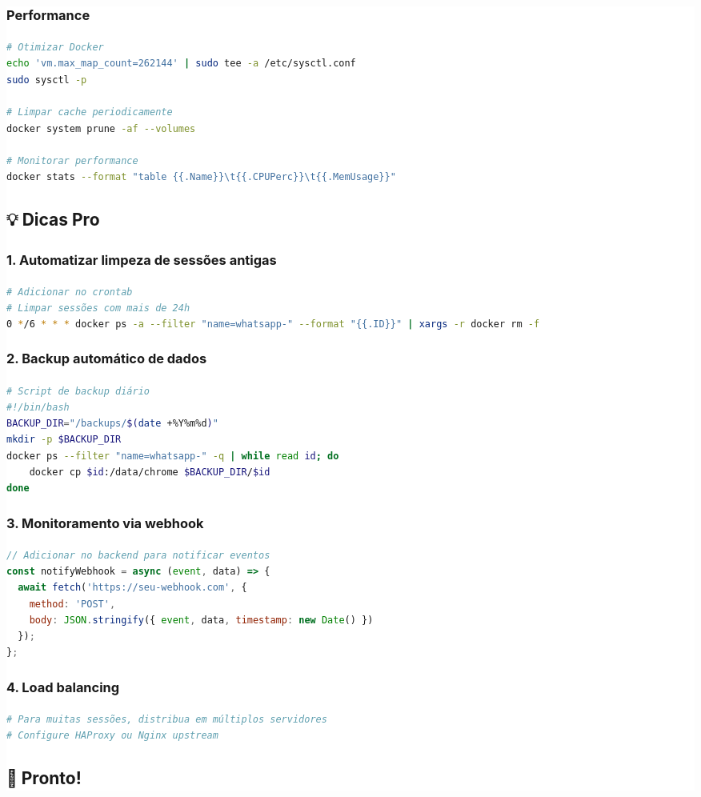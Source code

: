 ### Performance
```bash
# Otimizar Docker
echo 'vm.max_map_count=262144' | sudo tee -a /etc/sysctl.conf
sudo sysctl -p

# Limpar cache periodicamente
docker system prune -af --volumes

# Monitorar performance
docker stats --format "table {{.Name}}\t{{.CPUPerc}}\t{{.MemUsage}}"
```

## 💡 Dicas Pro

### 1. Automatizar limpeza de sessões antigas
```bash
# Adicionar no crontab
# Limpar sessões com mais de 24h
0 */6 * * * docker ps -a --filter "name=whatsapp-" --format "{{.ID}}" | xargs -r docker rm -f
```

### 2. Backup automático de dados
```bash
# Script de backup diário
#!/bin/bash
BACKUP_DIR="/backups/$(date +%Y%m%d)"
mkdir -p $BACKUP_DIR
docker ps --filter "name=whatsapp-" -q | while read id; do
    docker cp $id:/data/chrome $BACKUP_DIR/$id
done
```

### 3. Monitoramento via webhook
```javascript
// Adicionar no backend para notificar eventos
const notifyWebhook = async (event, data) => {
  await fetch('https://seu-webhook.com', {
    method: 'POST',
    body: JSON.stringify({ event, data, timestamp: new Date() })
  });
};
```

### 4. Load balancing
```bash
# Para muitas sessões, distribua em múltiplos servidores
# Configure HAProxy ou Nginx upstream
```

## 🎉 Pronto!
